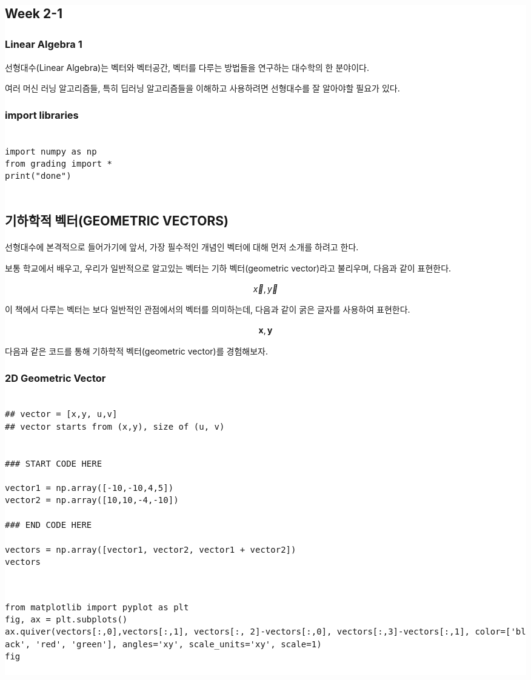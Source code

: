 ## Week 2-1

### Linear Algebra 1

선형대수(Linear Algebra)는 벡터와 벡터공간, 벡터를 다루는 방법들을 연구하는 대수학의 한 분야이다.

여러 머신 러닝 알고리즘들, 특히 딥러닝 알고리즘들을 이해하고 사용하려면 선형대수를 잘 알아야할 필요가 있다.

### import libraries
<pre>
<py-repl>
import numpy as np
from grading import *
print("done")
</py-repl>
</pre>

## 기하학적 벡터(GEOMETRIC VECTORS)

선형대수에 본격적으로 들어가기에 앞서, 가장 필수적인 개념인 벡터에 대해 먼저 소개를 하려고 한다.

보통 학교에서 배우고, 우리가 일반적으로 알고있는 벡터는 기하 벡터(geometric vector)라고 불리우며, 다음과 같이 표현한다.

$$ \vec {x}, \vec {y} $$

이 책에서 다루는 벡터는 보다 일반적인 관점에서의 벡터를 의미하는데, 다음과 같이 굵은 글자를 사용하여 표현한다.

$$ \boldsymbol {x}, \boldsymbol {y} $$

다음과 같은 코드를 통해 기하학적 벡터(geometric vector)를 경험해보자.

### 2D Geometric Vector

<pre>
<py-repl>
## vector = [x,y, u,v]
## vector starts from (x,y), size of (u, v)


### START CODE HERE

vector1 = np.array([-10,-10,4,5])
vector2 = np.array([10,10,-4,-10])

### END CODE HERE

vectors = np.array([vector1, vector2, vector1 + vector2])
vectors
</py-repl>
</pre>

<pre>
<py-repl>
from matplotlib import pyplot as plt
fig, ax = plt.subplots()
ax.quiver(vectors[:,0],vectors[:,1], vectors[:, 2]-vectors[:,0], vectors[:,3]-vectors[:,1], color=['black', 'red', 'green'], angles='xy', scale_units='xy', scale=1)
fig
</py-repl>
</pre>
